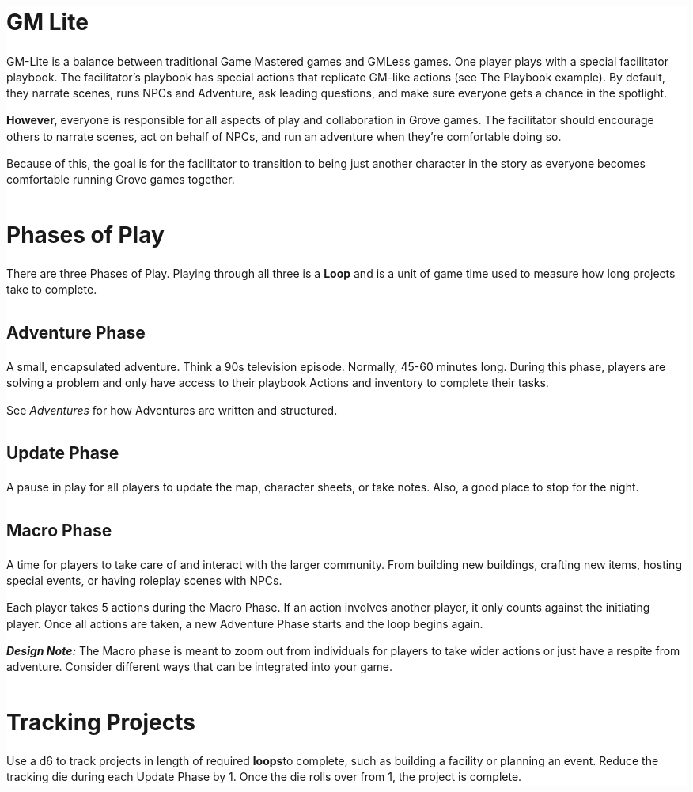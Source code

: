 # GM Lite

GM-Lite is a balance between traditional Game Mastered games and GMLess games. One player plays with a special facilitator playbook. The facilitator’s playbook has special actions that replicate GM-like actions (see The Playbook example). By default, they narrate scenes, runs NPCs and Adventure, ask leading questions, and make sure everyone gets a chance in the spotlight.

**However,** everyone is responsible for all aspects of play and collaboration in Grove games. The facilitator should encourage others to narrate scenes, act on behalf of NPCs, and run an adventure when they’re comfortable doing so.

Because of this, the goal is for the facilitator to transition to being just another character in the story as everyone becomes comfortable running Grove games together.

# Phases of Play

There are three Phases of Play. Playing through all three is a **Loop** and is a unit of game time used to measure how long projects take to complete.

## Adventure Phase

A small, encapsulated adventure. Think a 90s television episode. Normally, 45-60 minutes long. During this phase, players are solving a problem and only have access to their playbook Actions and inventory to complete their tasks.

See *Adventures* for how Adventures are written and structured.

## Update Phase

A pause in play for all players to update the map, character sheets, or take notes. Also, a good place to stop for the night.

## Macro Phase

A time for players to take care of and interact with the larger community. From building new buildings, crafting new items, hosting special events, or having roleplay scenes with NPCs.

Each player takes 5 actions during the Macro Phase. If an action involves another player, it only counts against the initiating player. Once all actions are taken, a new Adventure Phase starts and the loop begins again.

***Design Note:*** The Macro phase is meant to zoom out from individuals for players to take wider actions or just have a respite from adventure. Consider different ways that can be integrated into your game.

# Tracking Projects

Use a d6 to track projects in length of required **loops**to complete, such as building a facility or planning an event. Reduce the tracking die during each Update Phase by 1. Once the die rolls over from 1, the project is complete.
